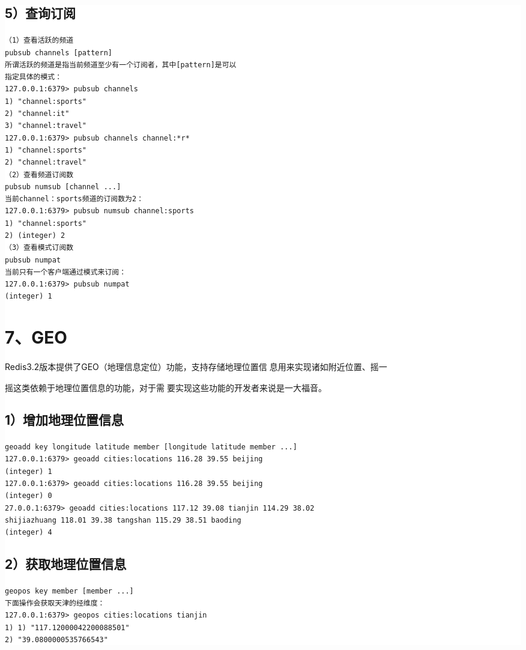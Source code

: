 ## 5）查询订阅

```
（1）查看活跃的频道
pubsub channels [pattern]
所谓活跃的频道是指当前频道至少有一个订阅者，其中[pattern]是可以
指定具体的模式：
127.0.0.1:6379> pubsub channels
1) "channel:sports"
2) "channel:it"
3) "channel:travel"
127.0.0.1:6379> pubsub channels channel:*r*
1) "channel:sports"
2) "channel:travel"
（2）查看频道订阅数
pubsub numsub [channel ...]
当前channel：sports频道的订阅数为2：
127.0.0.1:6379> pubsub numsub channel:sports
1) "channel:sports"
2) (integer) 2
（3）查看模式订阅数
pubsub numpat
当前只有一个客户端通过模式来订阅：
127.0.0.1:6379> pubsub numpat
(integer) 1
```

# 7、GEO

Redis3.2版本提供了GEO（地理信息定位）功能，支持存储地理位置信 息用来实现诸如附近位置、摇一

摇这类依赖于地理位置信息的功能，对于需 要实现这些功能的开发者来说是一大福音。

## 1）增加地理位置信息

```
geoadd key longitude latitude member [longitude latitude member ...]
127.0.0.1:6379> geoadd cities:locations 116.28 39.55 beijing
(integer) 1
127.0.0.1:6379> geoadd cities:locations 116.28 39.55 beijing
(integer) 0
27.0.0.1:6379> geoadd cities:locations 117.12 39.08 tianjin 114.29 38.02
shijiazhuang 118.01 39.38 tangshan 115.29 38.51 baoding
(integer) 4
```

## 2）获取地理位置信息

```
geopos key member [member ...]
下面操作会获取天津的经维度：
127.0.0.1:6379> geopos cities:locations tianjin
1) 1) "117.12000042200088501"
2) "39.0800000535766543"
```
